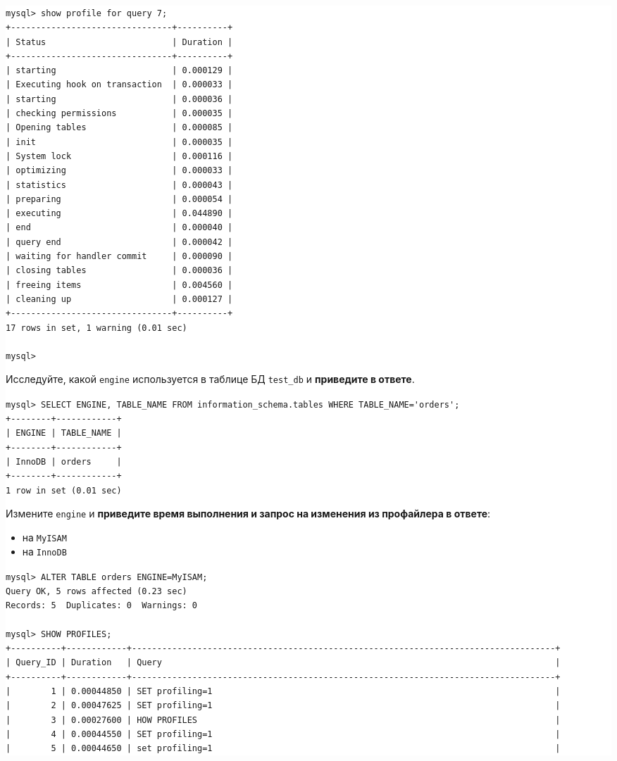 ```
mysql> show profile for query 7;
+--------------------------------+----------+
| Status                         | Duration |
+--------------------------------+----------+
| starting                       | 0.000129 |
| Executing hook on transaction  | 0.000033 |
| starting                       | 0.000036 |
| checking permissions           | 0.000035 |
| Opening tables                 | 0.000085 |
| init                           | 0.000035 |
| System lock                    | 0.000116 |
| optimizing                     | 0.000033 |
| statistics                     | 0.000043 |
| preparing                      | 0.000054 |
| executing                      | 0.044890 |
| end                            | 0.000040 |
| query end                      | 0.000042 |
| waiting for handler commit     | 0.000090 |
| closing tables                 | 0.000036 |
| freeing items                  | 0.004560 |
| cleaning up                    | 0.000127 |
+--------------------------------+----------+
17 rows in set, 1 warning (0.01 sec)

mysql>
```

Исследуйте, какой `engine` используется в таблице БД `test_db` и **приведите в ответе**.

```
mysql> SELECT ENGINE, TABLE_NAME FROM information_schema.tables WHERE TABLE_NAME='orders';
+--------+------------+
| ENGINE | TABLE_NAME |
+--------+------------+
| InnoDB | orders     |
+--------+------------+
1 row in set (0.01 sec)
```

Измените `engine` и **приведите время выполнения и запрос на изменения из профайлера в ответе**:
- на `MyISAM`
- на `InnoDB`

```
mysql> ALTER TABLE orders ENGINE=MyISAM;
Query OK, 5 rows affected (0.23 sec)
Records: 5  Duplicates: 0  Warnings: 0

mysql> SHOW PROFILES;
+----------+------------+------------------------------------------------------------------------------------+
| Query_ID | Duration   | Query                                                                              |
+----------+------------+------------------------------------------------------------------------------------+
|        1 | 0.00044850 | SET profiling=1                                                                    |
|        2 | 0.00047625 | SET profiling=1                                                                    |
|        3 | 0.00027600 | HOW PROFILES                                                                       |
|        4 | 0.00044550 | SET profiling=1                                                                    |
|        5 | 0.00044650 | set profiling=1                                                                    |
```